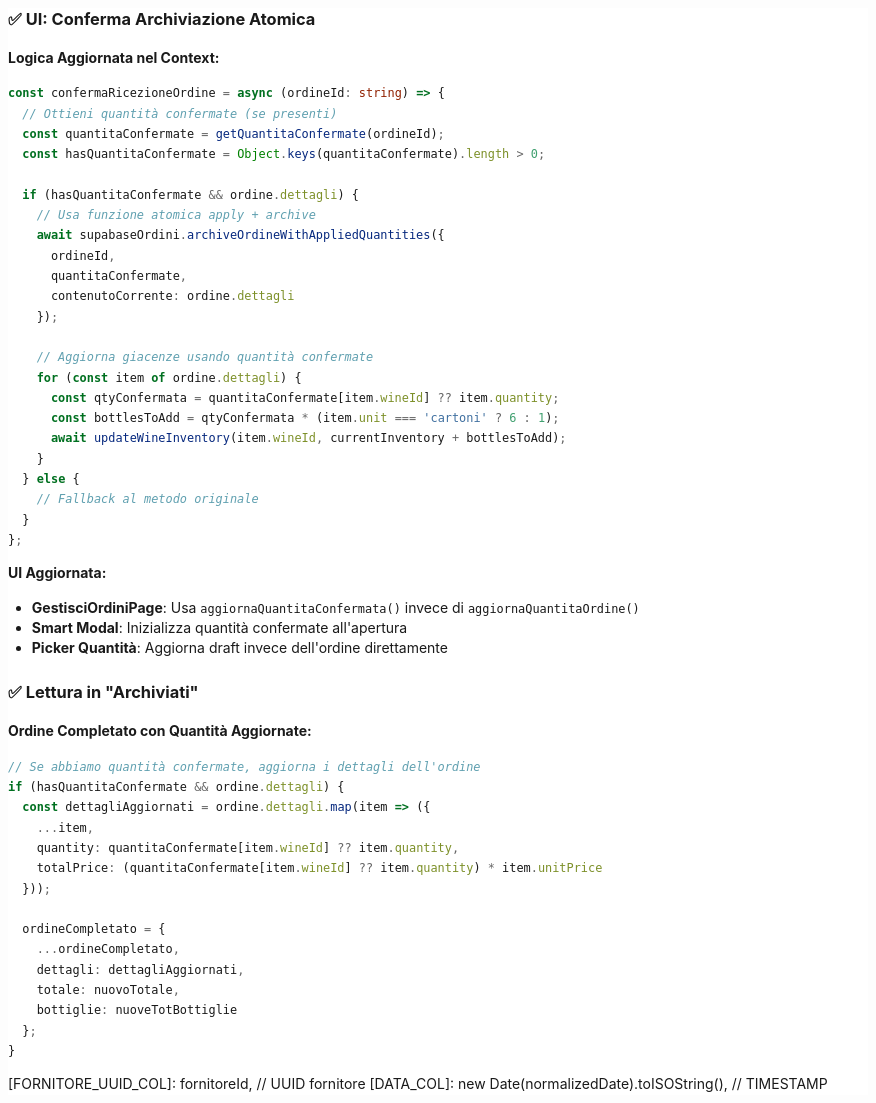 ### ✅ UI: Conferma Archiviazione Atomica

**Logica Aggiornata nel Context:**
```typescript
const confermaRicezioneOrdine = async (ordineId: string) => {
  // Ottieni quantità confermate (se presenti)
  const quantitaConfermate = getQuantitaConfermate(ordineId);
  const hasQuantitaConfermate = Object.keys(quantitaConfermate).length > 0;

  if (hasQuantitaConfermate && ordine.dettagli) {
    // Usa funzione atomica apply + archive
    await supabaseOrdini.archiveOrdineWithAppliedQuantities({
      ordineId,
      quantitaConfermate,
      contenutoCorrente: ordine.dettagli
    });
    
    // Aggiorna giacenze usando quantità confermate
    for (const item of ordine.dettagli) {
      const qtyConfermata = quantitaConfermate[item.wineId] ?? item.quantity;
      const bottlesToAdd = qtyConfermata * (item.unit === 'cartoni' ? 6 : 1);
      await updateWineInventory(item.wineId, currentInventory + bottlesToAdd);
    }
  } else {
    // Fallback al metodo originale
  }
};
```

**UI Aggiornata:**
- **GestisciOrdiniPage**: Usa `aggiornaQuantitaConfermata()` invece di `aggiornaQuantitaOrdine()`
- **Smart Modal**: Inizializza quantità confermate all'apertura
- **Picker Quantità**: Aggiorna draft invece dell'ordine direttamente

### ✅ Lettura in "Archiviati"

**Ordine Completato con Quantità Aggiornate:**
```typescript
// Se abbiamo quantità confermate, aggiorna i dettagli dell'ordine
if (hasQuantitaConfermate && ordine.dettagli) {
  const dettagliAggiornati = ordine.dettagli.map(item => ({
    ...item,
    quantity: quantitaConfermate[item.wineId] ?? item.quantity,
    totalPrice: (quantitaConfermate[item.wineId] ?? item.quantity) * item.unitPrice
  }));
  
  ordineCompletato = {
    ...ordineCompletato,
    dettagli: dettagliAggiornati,
    totale: nuovoTotale,
    bottiglie: nuoveTotBottiglie
  };
}
```


  [FORNITORE_UUID_COL]: fornitoreId,           // UUID fornitore
  [DATA_COL]: new Date(normalizedDate).toISOString(), // TIMESTAMP